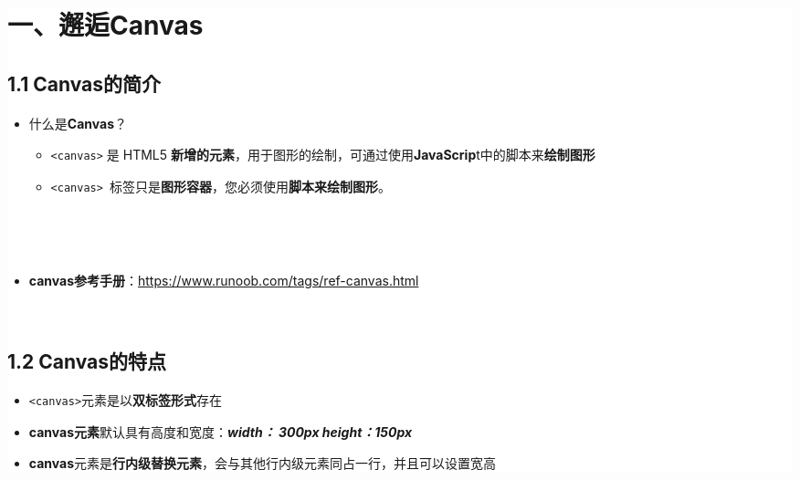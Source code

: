 # 一、邂逅Canvas

## 1.1 Canvas的简介

- 什么是**Canvas**？

    - `<canvas>` 是 HTML5 **新增的元素**，用于图形的绘制，可通过使用**JavaScrip**t中的脚本来**绘制图形**

    - `<canvas> `标签只是**图形容器**，您必须使用**脚本来绘制图形**。

      ​    

        ​    

- **canvas参考手册**：https://www.runoob.com/tags/ref-canvas.html



​    

## 1.2 Canvas的特点

- `<canvas>`元素是以**双标签形式**存在

- **canvas元素**默认具有高度和宽度：***width：  300px    height：150px***

- **canvas**元素是**行内级替换元素**，会与其他行内级元素同占一行，并且可以设置宽高
